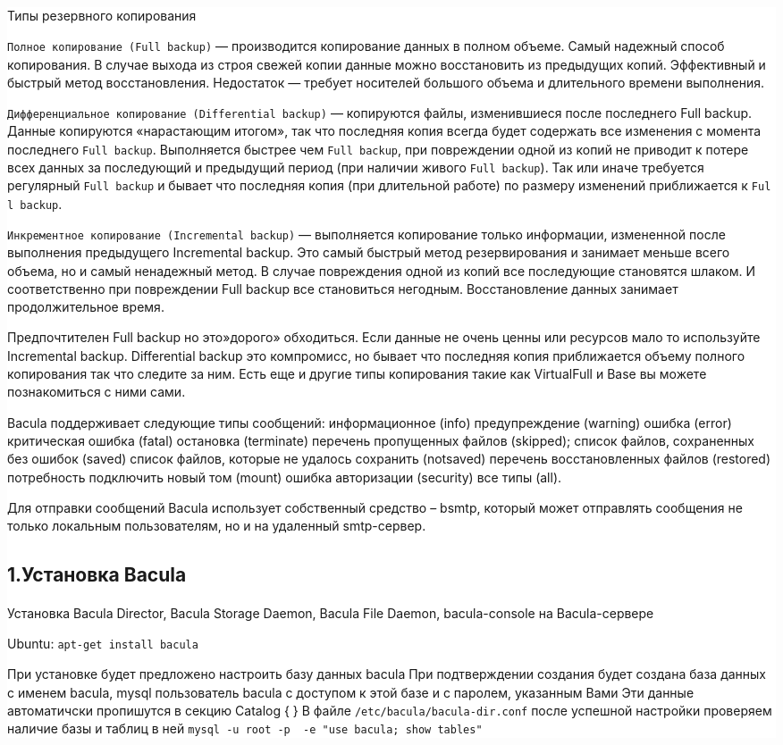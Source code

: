 Типы резервного копирования

`Полное копирование (Full backup)` — производится копирование данных в полном объеме. Самый надежный способ копирования. В случае выхода из строя свежей копии данные можно восстановить из предыдущих копий. Эффективный и быстрый метод восстановления. Недостаток — требует носителей большого объема и длительного времени выполнения.

`Дифференциальное копирование (Differential backup)` — копируются файлы, изменившиеся после последнего Full backup. Данные копируются «нарастающим итогом», так что последняя копия всегда будет содержать все изменения с момента последнего `Full backup`. Выполняется быстрее чем `Full backup`, при повреждении одной из копий не приводит к потере всех данных за последующий и предыдущий период (при наличии живого `Full backup`). Так или иначе требуется регулярный `Full backup` и бывает что последняя копия (при длительной работе) по размеру изменений приближается к `Full backup`.

`Инкрементное копирование (Incremental backup)` — выполняется копирование только информации, измененной после выполнения предыдущего Incremental backup. Это самый быстрый метод резервирования и занимает меньше всего объема, но и самый ненадежный метод. В случае повреждения одной из копий все последующие становятся шлаком. И соответственно при повреждении Full backup все становиться негодным. Восстановление данных занимает продолжительное время.

Предпочтителен Full backup но это»дорого» обходиться. Если данные не очень ценны или ресурсов мало то используйте Incremental backup. Differential backup это компромисс, но бывает что последняя копия приближается объему полного копирования так что следите за ним. Есть еще и другие типы копирования такие как VirtualFull и Base вы можете познакомиться с ними сами.

Bacula поддерживает следующие типы сообщений:
информационное (info)
предупреждение (warning)
ошибка (error)
критическая ошибка (fatal)
остановка (terminate)
перечень пропущенных файлов (skipped);
список файлов, сохраненных без ошибок (saved)
список файлов, которые не удалось сохранить (notsaved)
перечень восстановленных файлов (restored)
потребность подключить новый том (mount)
ошибка авторизации (security)
все типы (all).

Для отправки сообщений Bacula использует собственный средство – bsmtp, который может отправлять сообщения не только локальным пользователям, но и на удаленный smtp-сервер.

## 1.Установка Bacula

Установка Bacula Director, Bacula Storage Daemon, Bacula File Daemon, bacula-console на Bacula-сервере

Ubuntu: `apt-get install bacula`

При установке будет предложено настроить базу данных bacula
При подтверждении создания будет создана база данных с именем bacula, mysql пользователь bacula с доступом к этой базе и с паролем, указанным Вами
Эти данные автоматичски пропишутся в секцию Catalog { } В файле
`/etc/bacula/bacula-dir.conf` после успешной настройки проверяем наличие базы и таблиц в ней `mysql -u root -p  -e "use bacula; show tables"`
